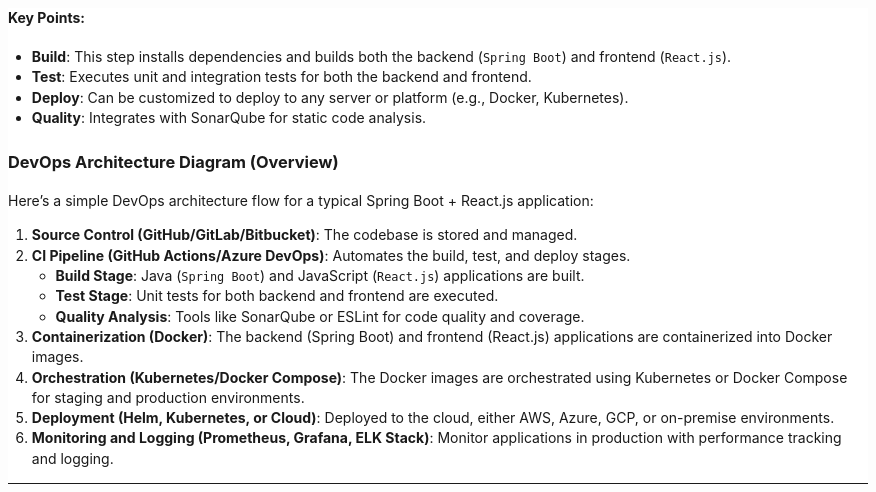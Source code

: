 #### Key Points:
- **Build**: This step installs dependencies and builds both the backend (`Spring Boot`) and frontend (`React.js`).
- **Test**: Executes unit and integration tests for both the backend and frontend.
- **Deploy**: Can be customized to deploy to any server or platform (e.g., Docker, Kubernetes).
- **Quality**: Integrates with SonarQube for static code analysis.

### DevOps Architecture Diagram (Overview)

Here’s a simple DevOps architecture flow for a typical Spring Boot + React.js application:

1. **Source Control (GitHub/GitLab/Bitbucket)**: The codebase is stored and managed.
2. **CI Pipeline (GitHub Actions/Azure DevOps)**: Automates the build, test, and deploy stages.
    - **Build Stage**: Java (`Spring Boot`) and JavaScript (`React.js`) applications are built.
    - **Test Stage**: Unit tests for both backend and frontend are executed.
    - **Quality Analysis**: Tools like SonarQube or ESLint for code quality and coverage.
3. **Containerization (Docker)**: The backend (Spring Boot) and frontend (React.js) applications are containerized into Docker images.
4. **Orchestration (Kubernetes/Docker Compose)**: The Docker images are orchestrated using Kubernetes or Docker Compose for staging and production environments.
5. **Deployment (Helm, Kubernetes, or Cloud)**: Deployed to the cloud, either AWS, Azure, GCP, or on-premise environments.
6. **Monitoring and Logging (Prometheus, Grafana, ELK Stack)**: Monitor applications in production with performance tracking and logging.

---
